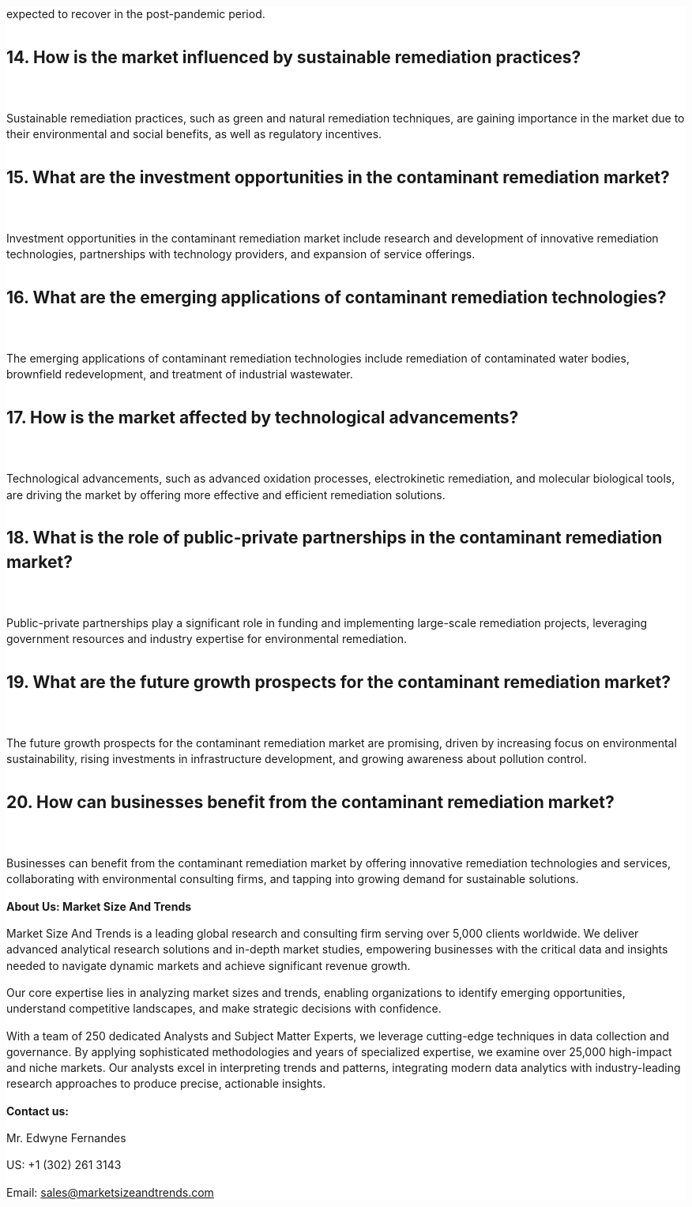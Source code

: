 expected to recover in the post-pandemic period.</p> <h2>14. How is the market influenced by sustainable remediation practices?</h2> <p>&nbsp;</p><p>Sustainable remediation practices, such as green and natural remediation techniques, are gaining importance in the market due to their environmental and social benefits, as well as regulatory incentives.</p> <h2>15. What are the investment opportunities in the contaminant remediation market?</h2> <p>&nbsp;</p><p>Investment opportunities in the contaminant remediation market include research and development of innovative remediation technologies, partnerships with technology providers, and expansion of service offerings.</p> <h2>16. What are the emerging applications of contaminant remediation technologies?</h2> <p>&nbsp;</p><p>The emerging applications of contaminant remediation technologies include remediation of contaminated water bodies, brownfield redevelopment, and treatment of industrial wastewater.</p> <h2>17. How is the market affected by technological advancements?</h2> <p>&nbsp;</p><p>Technological advancements, such as advanced oxidation processes, electrokinetic remediation, and molecular biological tools, are driving the market by offering more effective and efficient remediation solutions.</p> <h2>18. What is the role of public-private partnerships in the contaminant remediation market?</h2> <p>&nbsp;</p><p>Public-private partnerships play a significant role in funding and implementing large-scale remediation projects, leveraging government resources and industry expertise for environmental remediation.</p> <h2>19. What are the future growth prospects for the contaminant remediation market?</h2> <p>&nbsp;</p><p>The future growth prospects for the contaminant remediation market are promising, driven by increasing focus on environmental sustainability, rising investments in infrastructure development, and growing awareness about pollution control.</p> <h2>20. How can businesses benefit from the contaminant remediation market?</h2> <p>&nbsp;</p><p>Businesses can benefit from the contaminant remediation market by offering innovative remediation technologies and services, collaborating with environmental consulting firms, and tapping into growing demand for sustainable solutions.</p></body></html></p><p><strong>About Us:&nbsp;Market Size And Trends</strong></p><p>Market Size And Trends&nbsp;is a leading global research and consulting firm serving over 5,000 clients worldwide. We deliver advanced analytical research solutions and in-depth market studies, empowering businesses with the critical data and insights needed to navigate dynamic markets and achieve significant revenue growth.</p><p>Our core expertise lies in analyzing market sizes and trends, enabling organizations to identify emerging opportunities, understand competitive landscapes, and make strategic decisions with confidence.</p><p>With a team of 250 dedicated Analysts and Subject Matter Experts, we leverage cutting-edge techniques in data collection and governance. By applying sophisticated methodologies and years of specialized expertise, we examine over 25,000 high-impact and niche markets. Our analysts excel in interpreting trends and patterns, integrating modern data analytics with industry-leading research approaches to produce precise, actionable insights.</p><p><strong>Contact us:</strong></p><p>Mr. Edwyne Fernandes</p><p>US: +1 (302) 261 3143</p><p>Email: <a href="mailto:sales@marketsizeandtrends.com">sales@marketsizeandtrends.com</a>&nbsp;</p>
